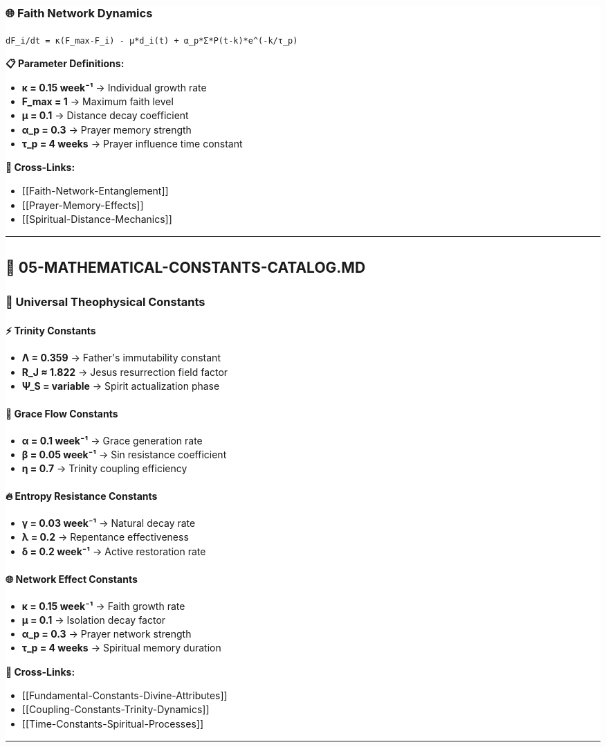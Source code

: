 ### **🌐 Faith Network Dynamics**

```
dF_i/dt = κ(F_max-F_i) - μ*d_i(t) + α_p*Σ*P(t-k)*e^(-k/τ_p)
```

**📋 Parameter Definitions:**

- **κ = 0.15 week⁻¹** → Individual growth rate
- **F_max = 1** → Maximum faith level
- **μ = 0.1** → Distance decay coefficient
- **α_p = 0.3** → Prayer memory strength
- **τ_p = 4 weeks** → Prayer influence time constant

**🔗 Cross-Links:**

- [[Faith-Network-Entanglement]]
- [[Prayer-Memory-Effects]]
- [[Spiritual-Distance-Mechanics]]

---

## 📐 **05-MATHEMATICAL-CONSTANTS-CATALOG.MD**

### **🔢 Universal Theophysical Constants**

#### **⚡ Trinity Constants**

- **Λ = 0.359** → Father's immutability constant
- **R_J ≈ 1.822** → Jesus resurrection field factor
- **Ψ_S = variable** → Spirit actualization phase

#### **🌊 Grace Flow Constants**

- **α = 0.1 week⁻¹** → Grace generation rate
- **β = 0.05 week⁻¹** → Sin resistance coefficient
- **η = 0.7** → Trinity coupling efficiency

#### **🔥 Entropy Resistance Constants**

- **γ = 0.03 week⁻¹** → Natural decay rate
- **λ = 0.2** → Repentance effectiveness
- **δ = 0.2 week⁻¹** → Active restoration rate

#### **🌐 Network Effect Constants**

- **κ = 0.15 week⁻¹** → Faith growth rate
- **μ = 0.1** → Isolation decay factor
- **α_p = 0.3** → Prayer network strength
- **τ_p = 4 weeks** → Spiritual memory duration

**🔗 Cross-Links:**

- [[Fundamental-Constants-Divine-Attributes]]
- [[Coupling-Constants-Trinity-Dynamics]]
- [[Time-Constants-Spiritual-Processes]]

---